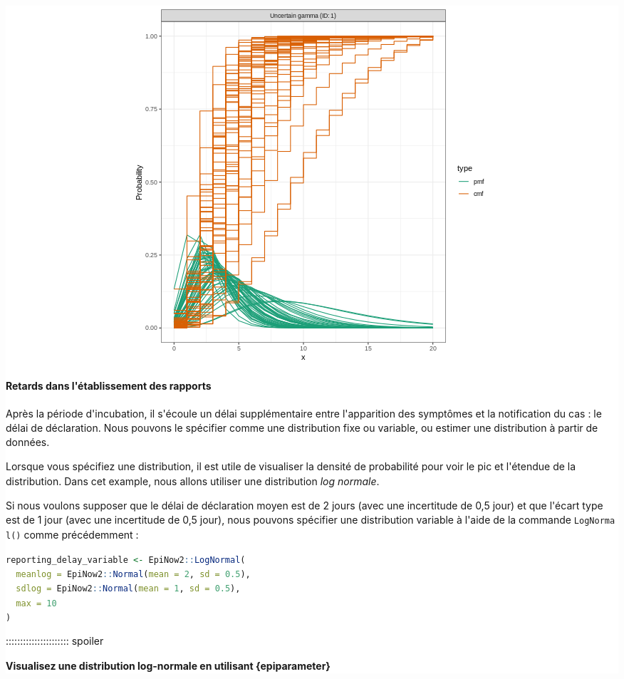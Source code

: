 <img src="fig/quantify-transmissibility-rendered-unnamed-chunk-10-1.png" style="display: block; margin: auto;" />

#### Retards dans l'établissement des rapports

Après la période d'incubation, il s'écoule un délai supplémentaire entre l'apparition des symptômes et la notification du cas : le délai de déclaration. Nous pouvons le spécifier comme une distribution fixe ou variable, ou estimer une distribution à partir de données.

Lorsque vous spécifiez une distribution, il est utile de visualiser la densité de probabilité pour voir le pic et l'étendue de la distribution. Dans cet example, nous allons utiliser une distribution *log normale*.

Si nous voulons supposer que le délai de déclaration moyen est de 2 jours (avec une incertitude de 0,5 jour) et que l'écart type est de 1 jour (avec une incertitude de 0,5 jour), nous pouvons spécifier une distribution variable à l'aide de la commande `LogNormal()` comme précédemment :


``` r
reporting_delay_variable <- EpiNow2::LogNormal(
  meanlog = EpiNow2::Normal(mean = 2, sd = 0.5),
  sdlog = EpiNow2::Normal(mean = 1, sd = 0.5),
  max = 10
)
```

:::::::::::::::::::::: spoiler

**Visualisez une distribution log-normale en utilisant {epiparameter}**
